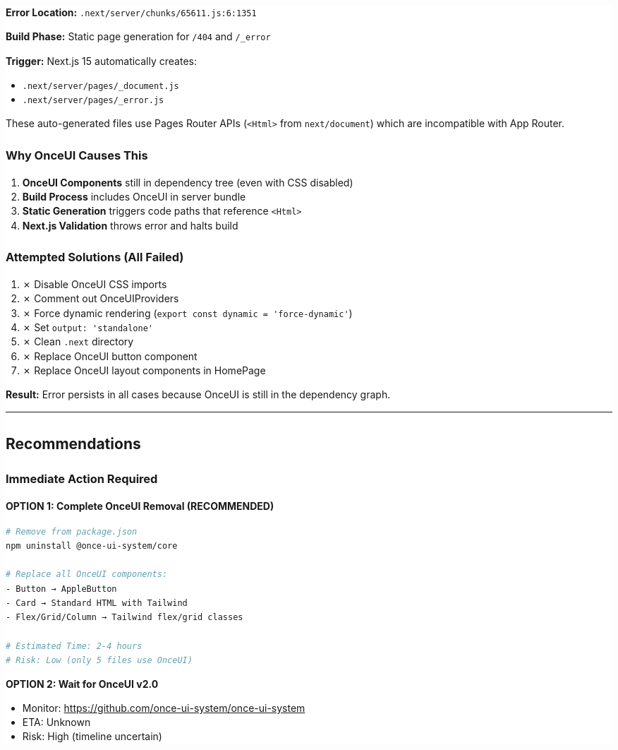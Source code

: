 **Error Location:** `.next/server/chunks/65611.js:6:1351`

**Build Phase:** Static page generation for `/404` and `/_error`

**Trigger:** Next.js 15 automatically creates:
- `.next/server/pages/_document.js`
- `.next/server/pages/_error.js`

These auto-generated files use Pages Router APIs (`<Html>` from `next/document`) which are incompatible with App Router.

### Why OnceUI Causes This

1. **OnceUI Components** still in dependency tree (even with CSS disabled)
2. **Build Process** includes OnceUI in server bundle
3. **Static Generation** triggers code paths that reference `<Html>`
4. **Next.js Validation** throws error and halts build

### Attempted Solutions (All Failed)

1. ✗ Disable OnceUI CSS imports
2. ✗ Comment out OnceUIProviders
3. ✗ Force dynamic rendering (`export const dynamic = 'force-dynamic'`)
4. ✗ Set `output: 'standalone'`
5. ✗ Clean `.next` directory
6. ✗ Replace OnceUI button component
7. ✗ Replace OnceUI layout components in HomePage

**Result:** Error persists in all cases because OnceUI is still in the dependency graph.

---

## Recommendations

### Immediate Action Required

**OPTION 1: Complete OnceUI Removal (RECOMMENDED)**
```bash
# Remove from package.json
npm uninstall @once-ui-system/core

# Replace all OnceUI components:
- Button → AppleButton
- Card → Standard HTML with Tailwind
- Flex/Grid/Column → Tailwind flex/grid classes

# Estimated Time: 2-4 hours
# Risk: Low (only 5 files use OnceUI)
```

**OPTION 2: Wait for OnceUI v2.0**
- Monitor: https://github.com/once-ui-system/once-ui-system
- ETA: Unknown
- Risk: High (timeline uncertain)
